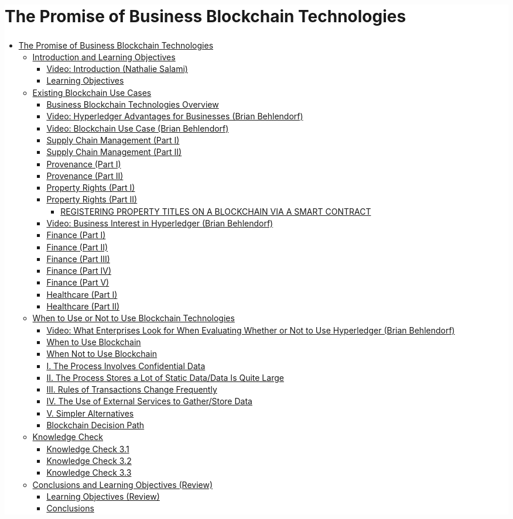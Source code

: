 # The Promise of Business Blockchain Technologies


- [The Promise of Business Blockchain Technologies](#the-promise-of-business-blockchain-technologies)
  - [Introduction and Learning Objectives](#introduction-and-learning-objectives)
    - [Video: Introduction (Nathalie Salami)](#video-introduction-nathalie-salami)
    - [Learning Objectives](#learning-objectives)
  - [Existing Blockchain Use Cases](#existing-blockchain-use-cases)
    - [Business Blockchain Technologies Overview](#business-blockchain-technologies-overview)
    - [Video: Hyperledger Advantages for Businesses (Brian Behlendorf)](#video-hyperledger-advantages-for-businesses-brian-behlendorf)
    - [Video: Blockchain Use Case (Brian Behlendorf)](#video-blockchain-use-case-brian-behlendorf)
    - [Supply Chain Management (Part I)](#supply-chain-management-part-i)
    - [Supply Chain Management (Part II)](#supply-chain-management-part-ii)
    - [Provenance (Part I)](#provenance-part-i)
    - [Provenance (Part II)](#provenance-part-ii)
    - [Property Rights (Part I)](#property-rights-part-i)
    - [Property Rights (Part II)](#property-rights-part-ii)
      - [REGISTERING PROPERTY TITLES ON A BLOCKCHAIN VIA A SMART CONTRACT](#registering-property-titles-on-a-blockchain-via-a-smart-contract)
    - [Video: Business Interest in Hyperledger (Brian Behlendorf)](#video-business-interest-in-hyperledger-brian-behlendorf)
    - [Finance (Part I)](#finance-part-i)
    - [Finance (Part II)](#finance-part-ii)
    - [Finance (Part III)](#finance-part-iii)
    - [Finance (Part IV)](#finance-part-iv)
    - [Finance (Part V)](#finance-part-v)
    - [Healthcare (Part I)](#healthcare-part-i)
    - [Healthcare (Part II)](#healthcare-part-ii)
  - [When to Use or Not to Use Blockchain Technologies](#when-to-use-or-not-to-use-blockchain-technologies)
    - [Video: What Enterprises Look for When Evaluating Whether or Not to Use Hyperledger (Brian Behlendorf)](#video-what-enterprises-look-for-when-evaluating-whether-or-not-to-use-hyperledger-brian-behlendorf)
    - [When to Use Blockchain](#when-to-use-blockchain)
    - [When Not to Use Blockchain](#when-not-to-use-blockchain)
    - [I. The Process Involves Confidential Data](#i-the-process-involves-confidential-data)
    - [II. The Process Stores a Lot of Static Data/Data Is Quite Large](#ii-the-process-stores-a-lot-of-static-datadata-is-quite-large)
    - [III. Rules of Transactions Change Frequently](#iii-rules-of-transactions-change-frequently)
    - [IV. The Use of External Services to Gather/Store Data](#iv-the-use-of-external-services-to-gatherstore-data)
    - [V. Simpler Alternatives](#v-simpler-alternatives)
    - [Blockchain Decision Path](#blockchain-decision-path)
  - [Knowledge Check](#knowledge-check)
    - [Knowledge Check 3.1](#knowledge-check-31)
    - [Knowledge Check 3.2](#knowledge-check-32)
    - [Knowledge Check 3.3](#knowledge-check-33)
  - [Conclusions and Learning Objectives (Review)](#conclusions-and-learning-objectives-review)
    - [Learning Objectives (Review)](#learning-objectives-review)
    - [Conclusions](#conclusions)

